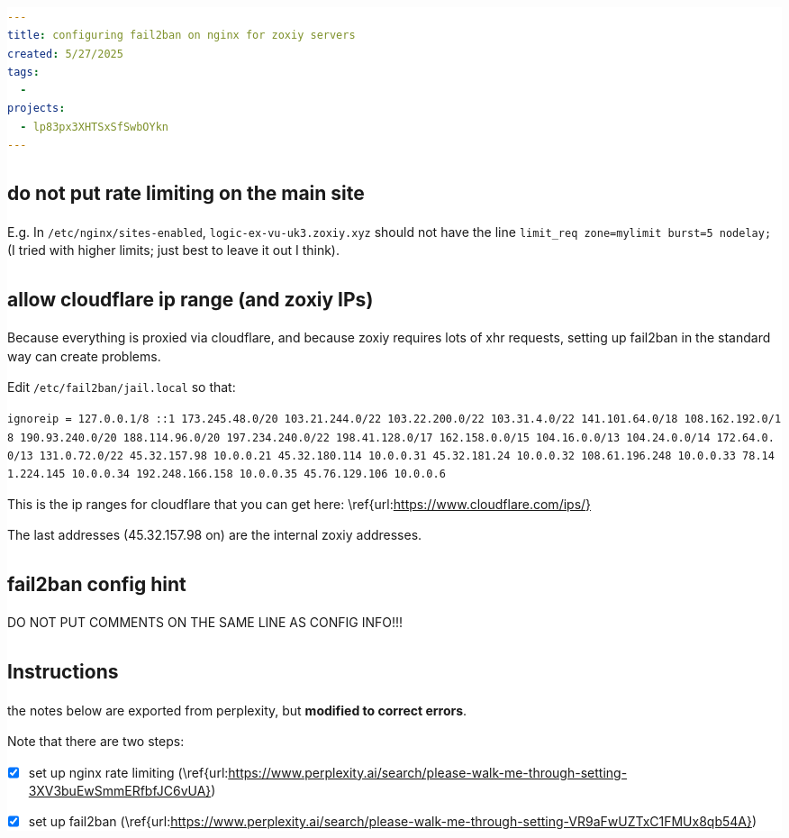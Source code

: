 ```yaml
---
title: configuring fail2ban on nginx for zoxiy servers
created: 5/27/2025
tags:
  -
projects:
  - lp83px3XHTSxSfSwbOYkn
---
```


## do not put rate limiting on the main site

E.g. In `/etc/nginx/sites-enabled`, `logic-ex-vu-uk3.zoxiy.xyz` should not have the line `limit_req zone=mylimit burst=5 nodelay;` (I tried with higher limits; just best to leave it out I think).


## allow cloudflare ip range (and zoxiy IPs)

Because everything is proxied via cloudflare,
and because zoxiy requires lots of xhr requests,
setting up fail2ban in the standard way can create problems.

Edit `/etc/fail2ban/jail.local` so that:

```
ignoreip = 127.0.0.1/8 ::1 173.245.48.0/20 103.21.244.0/22 103.22.200.0/22 103.31.4.0/22 141.101.64.0/18 108.162.192.0/18 190.93.240.0/20 188.114.96.0/20 197.234.240.0/22 198.41.128.0/17 162.158.0.0/15 104.16.0.0/13 104.24.0.0/14 172.64.0.0/13 131.0.72.0/22 45.32.157.98 10.0.0.21 45.32.180.114 10.0.0.31 45.32.181.24 10.0.0.32 108.61.196.248 10.0.0.33 78.141.224.145 10.0.0.34 192.248.166.158 10.0.0.35 45.76.129.106 10.0.0.6
```

This is the ip ranges for cloudflare that you can get here: \ref{url:https://www.cloudflare.com/ips/}

The last addresses (45.32.157.98 on) are the internal zoxiy addresses.

## fail2ban config hint

DO NOT PUT COMMENTS ON THE SAME LINE AS CONFIG INFO!!!


## Instructions

the notes below are exported from perplexity, but **modified to correct errors**.

Note that there are two steps:

  - [x] set up nginx rate limiting (\ref{url:https://www.perplexity.ai/search/please-walk-me-through-setting-3XV3buEwSmmERfbfJC6vUA})
  - [x] set up fail2ban (\ref{url:https://www.perplexity.ai/search/please-walk-me-through-setting-VR9aFwUZTxC1FMUx8qb54A})



[^1]: https://www.liquidweb.com/blog/install-configure-fail2ban-ubuntu-server-16-04/
[^2]: https://www.rapid7.com/blog/post/2017/02/13/how-to-protect-ssh-and-apache-using-fail2ban-on-ubuntu-linux/
[^3]: https://easyengine.io/tutorials/nginx/fail2ban/
[^4]: https://www.interserver.net/tips/kb/install-configure-fail2ban-ubuntu/
[^5]: https://www.digitalocean.com/community/tutorials/how-to-protect-an-nginx-server-with-fail2ban-on-ubuntu-14-04
[^6]: https://bobcares.com/blog/how-to-install-and-configure-fail2ban-on-ubuntu-server-16-04/
[^7]: https://www.digitalocean.com/community/tutorials/how-to-protect-an-nginx-server-with-fail2ban-on-ubuntu-20-04
[^8]: https://ubuntu101.co.za/nginx/upgrade-nginx-1-12-ubuntu-16-xenial/
[^9]: https://www.servers.com/support/knowledge/linux-administration/how-to-protect-ssh-using-fail2ban-on-ubuntu-16-04
[^10]: https://askubuntu.com/questions/991268/cant-set-up-fail2ban-ubuntu-16-04